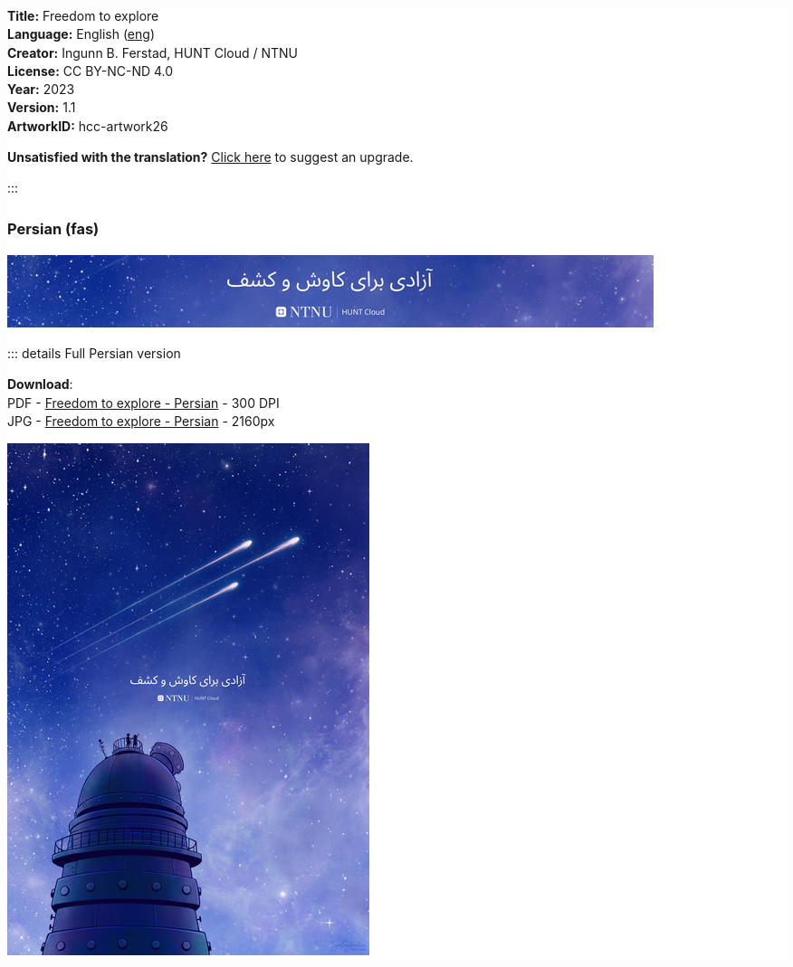 **Title:** Freedom to explore  
**Language:** English ([eng](https://iso639-3.sil.org/code/eng))  
**Creator:** Ingunn B. Ferstad, HUNT Cloud / NTNU  
**License:** CC BY­-NC-­ND 4.0  
**Year:** 2023  
**Version:** 1.1  
**ArtworkID:** hcc-artwork26  

**Unsatisfied with the translation?** [Click here](/do-science/community/freedom-to-explore/#can-i-suggest-an-improved-translation) to suggest an upgrade.

:::

  


### Persian (fas)

!["Blue banner with the slogan Freedom to explore in white letters written in Persian."](./images/freedom-to-explore/hunt-cloud-freedom-to-explore-fas-banner.jpg)

::: details Full Persian version

**Download**:  
PDF - [Freedom to explore - Persian](https://assets.hdc.ntnu.no/assets/artworks/freedom-to-explore/hunt-cloud-freedom-to-explore-fas-300dpi.pdf) - 300 DPI  
JPG - [Freedom to explore - Persian](https://assets.hdc.ntnu.no/assets/artworks/freedom-to-explore/hunt-cloud-freedom-to-explore-fas-2160px.jpg) - 2160px

!["Blue banner with the slogan Freedom to explore in white letters written in Persian."](./images/freedom-to-explore/hunt-cloud-freedom-to-explore-fas-400px.jpg)
